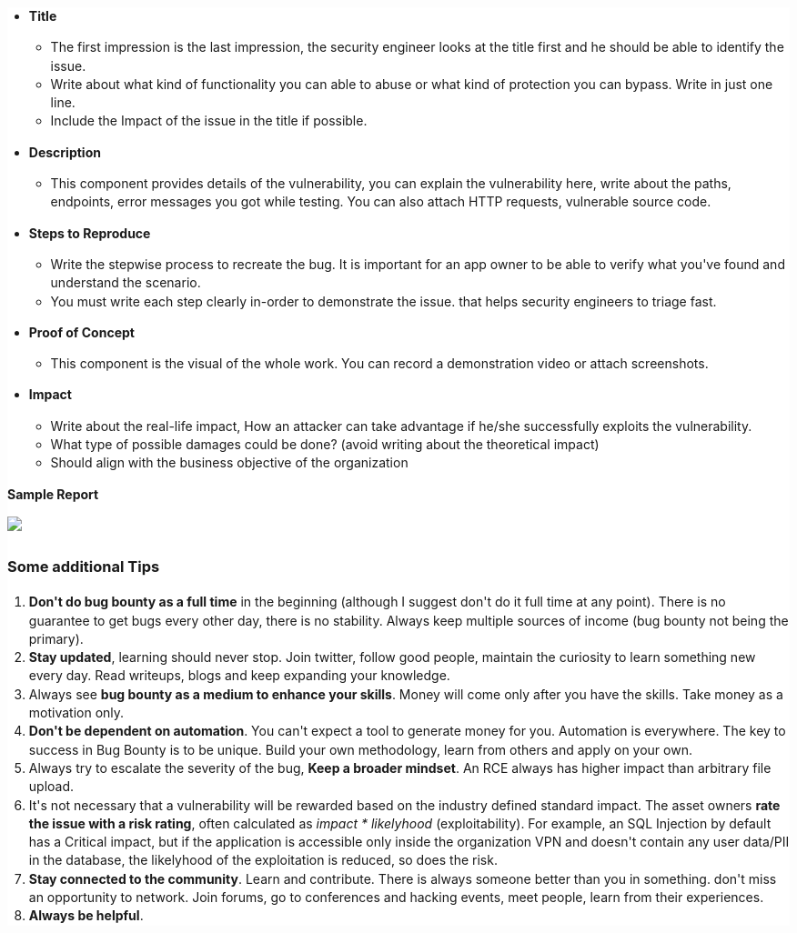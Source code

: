  - **Title**
	 - The first impression is the last impression, the security engineer
   looks at the title first and he should be able to identify the issue.
   - Write about what kind of functionality you can able to abuse or what kind
   of protection you can bypass. Write in just one line.
   - Include the Impact of the issue in the title if possible.

 - **Description**
	 - This component provides details of the vulnerability, you can explain the vulnerability here, write about the paths, endpoints, error messages you got while testing. You can also attach HTTP requests, vulnerable source code.

 - **Steps to Reproduce**
	 - Write the stepwise process to recreate the bug. It is important for an app owner to be able to verify what you've found and understand the scenario.
	 - You must write each step clearly in-order to demonstrate the issue. that helps security engineers to triage fast.

 - **Proof of Concept**
	 - This component is the visual of the whole work. You can record a demonstration video or attach screenshots.

 - **Impact**
	 - Write about the real-life impact, How an attacker can take advantage if he/she successfully exploits the vulnerability. 
	 - What type of possible damages could be done? (avoid writing about the theoretical impact)
	 - Should align with the business objective of the organization

**Sample Report**

![](https://miro.medium.com/max/1400/1*7lVhULTI7ch4uMLEKVZDrA.png)

### Some additional Tips
1. **Don't do bug bounty as a full time** in the beginning (although I suggest don't do it full time at any point). There is no guarantee to get bugs every other day, there is no stability. Always keep multiple sources of income (bug bounty not being the primary).
2. **Stay updated**, learning should never stop. Join twitter, follow good people, maintain the curiosity to learn something new every day. Read writeups, blogs and keep expanding your knowledge.
3. Always see **bug bounty as a medium to enhance your skills**. Money will come only after you have the skills. Take money as a motivation only.
4. **Don't be dependent on automation**. You can't expect a tool to generate money for you. Automation is everywhere. The key to success in Bug Bounty is to be unique. Build your own methodology, learn from others and apply on your own. 
5. Always try to escalate the severity of the bug, **Keep a broader mindset**. An RCE always has higher impact than arbitrary file upload.
6. It's not necessary that a vulnerability will be rewarded based on the industry defined standard impact. The asset owners **rate the issue with a risk rating**, often calculated as *impact * likelyhood* (exploitability). For example, an SQL Injection by default has a Critical impact, but if the application is accessible only inside the organization VPN and doesn't contain any user data/PII in the database, the likelyhood of the exploitation is reduced, so does the risk.
6. **Stay connected to the community**. Learn and contribute. There is always someone better than you in something. don't miss an opportunity to network. Join forums, go to conferences and hacking events, meet people, learn from their experiences. 
7. **Always be helpful**.
